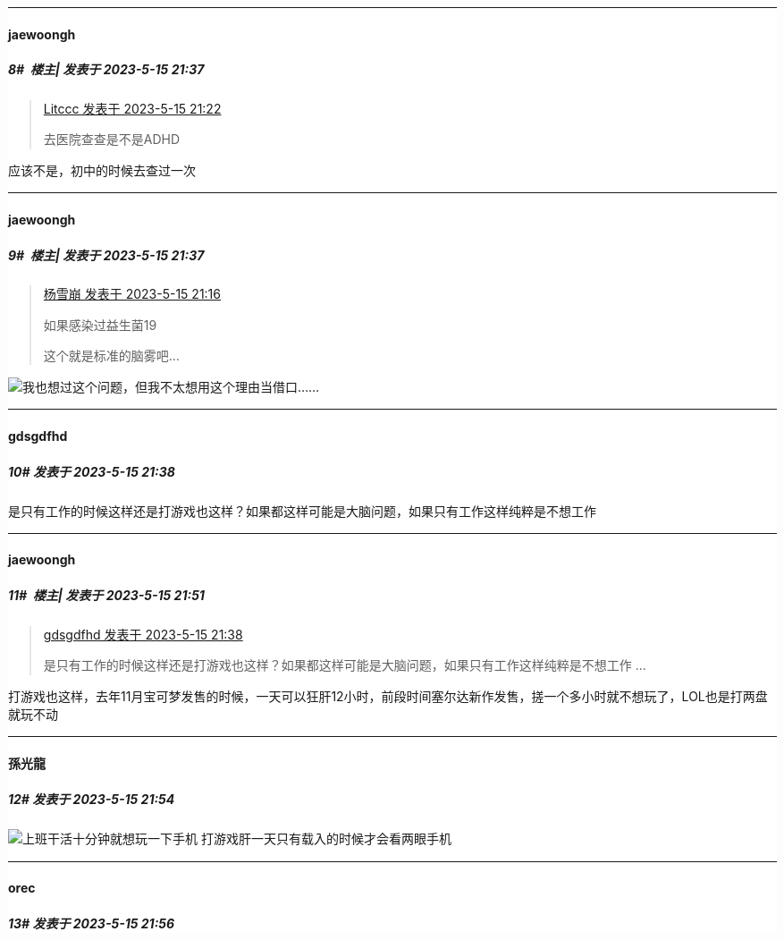 *****

####  jaewoongh  
##### 8#         楼主| 发表于 2023-5-15 21:37

<blockquote><a href="httphttps://bbs.saraba1st.com/2b/forum.php?mod=redirect&amp;goto=findpost&amp;pid=60856727&amp;ptid=2134423" target="_blank">Litccc 发表于 2023-5-15 21:22</a>

去医院查查是不是ADHD</blockquote>
应该不是，初中的时候去查过一次

*****

####  jaewoongh  
##### 9#         楼主| 发表于 2023-5-15 21:37

<blockquote><a href="httphttps://bbs.saraba1st.com/2b/forum.php?mod=redirect&amp;goto=findpost&amp;pid=60856666&amp;ptid=2134423" target="_blank">杨雪崩 发表于 2023-5-15 21:16</a>

如果感染过益生菌19

这个就是标准的脑雾吧…</blockquote>
<img src="https://static.saraba1st.com/image/smiley/face2017/068.png" referrerpolicy="no-referrer">我也想过这个问题，但我不太想用这个理由当借口……

*****

####  gdsgdfhd  
##### 10#       发表于 2023-5-15 21:38

是只有工作的时候这样还是打游戏也这样？如果都这样可能是大脑问题，如果只有工作这样纯粹是不想工作

*****

####  jaewoongh  
##### 11#         楼主| 发表于 2023-5-15 21:51

<blockquote><a href="httphttps://bbs.saraba1st.com/2b/forum.php?mod=redirect&amp;goto=findpost&amp;pid=60856885&amp;ptid=2134423" target="_blank">gdsgdfhd 发表于 2023-5-15 21:38</a>

是只有工作的时候这样还是打游戏也这样？如果都这样可能是大脑问题，如果只有工作这样纯粹是不想工作 ...</blockquote>
打游戏也这样，去年11月宝可梦发售的时候，一天可以狂肝12小时，前段时间塞尔达新作发售，搓一个多小时就不想玩了，LOL也是打两盘就玩不动

*****

####  孫光龍  
##### 12#       发表于 2023-5-15 21:54

<img src="https://static.saraba1st.com/image/smiley/face2017/001.png" referrerpolicy="no-referrer">上班干活十分钟就想玩一下手机
打游戏肝一天只有载入的时候才会看两眼手机

*****

####  orec  
##### 13#       发表于 2023-5-15 21:56
